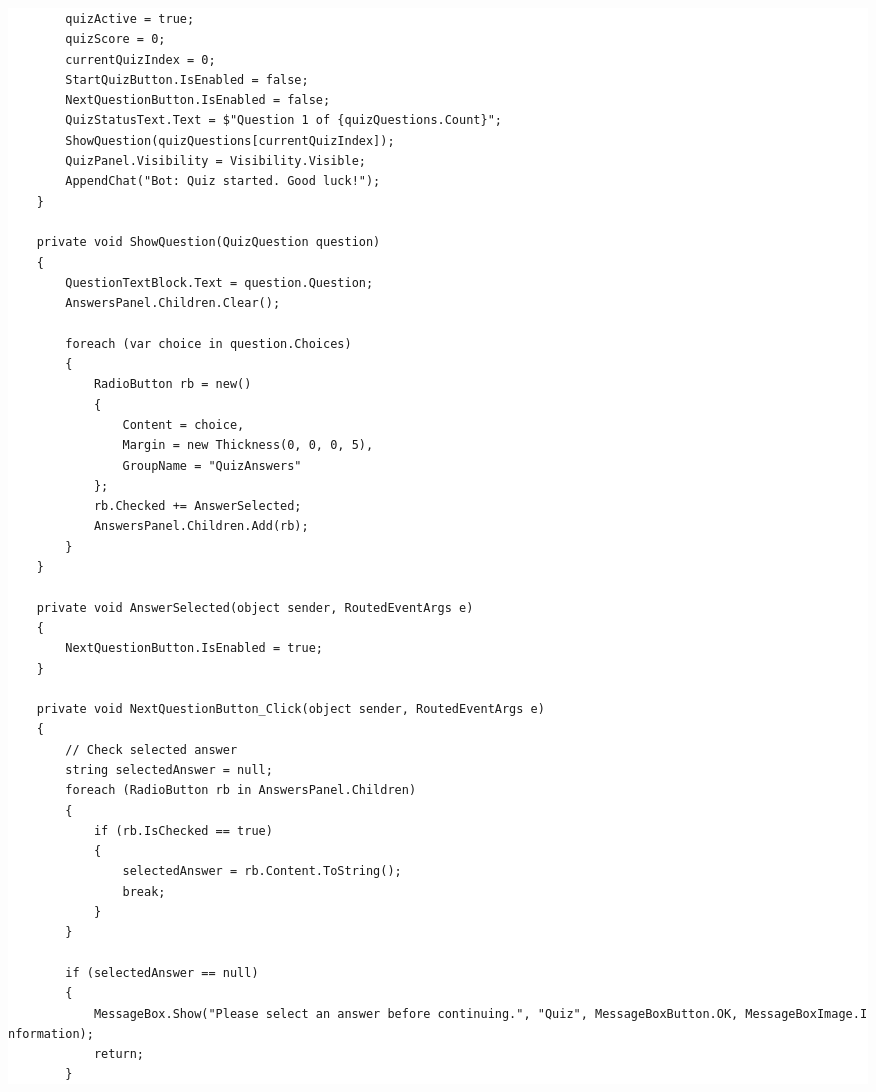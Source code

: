             quizActive = true;
            quizScore = 0;
            currentQuizIndex = 0;
            StartQuizButton.IsEnabled = false;
            NextQuestionButton.IsEnabled = false;
            QuizStatusText.Text = $"Question 1 of {quizQuestions.Count}";
            ShowQuestion(quizQuestions[currentQuizIndex]);
            QuizPanel.Visibility = Visibility.Visible;
            AppendChat("Bot: Quiz started. Good luck!");
        }

        private void ShowQuestion(QuizQuestion question)
        {
            QuestionTextBlock.Text = question.Question;
            AnswersPanel.Children.Clear();

            foreach (var choice in question.Choices)
            {
                RadioButton rb = new()
                {
                    Content = choice,
                    Margin = new Thickness(0, 0, 0, 5),
                    GroupName = "QuizAnswers"
                };
                rb.Checked += AnswerSelected;
                AnswersPanel.Children.Add(rb);
            }
        }

        private void AnswerSelected(object sender, RoutedEventArgs e)
        {
            NextQuestionButton.IsEnabled = true;
        }

        private void NextQuestionButton_Click(object sender, RoutedEventArgs e)
        {
            // Check selected answer
            string selectedAnswer = null;
            foreach (RadioButton rb in AnswersPanel.Children)
            {
                if (rb.IsChecked == true)
                {
                    selectedAnswer = rb.Content.ToString();
                    break;
                }
            }

            if (selectedAnswer == null)
            {
                MessageBox.Show("Please select an answer before continuing.", "Quiz", MessageBoxButton.OK, MessageBoxImage.Information);
                return;
            }
